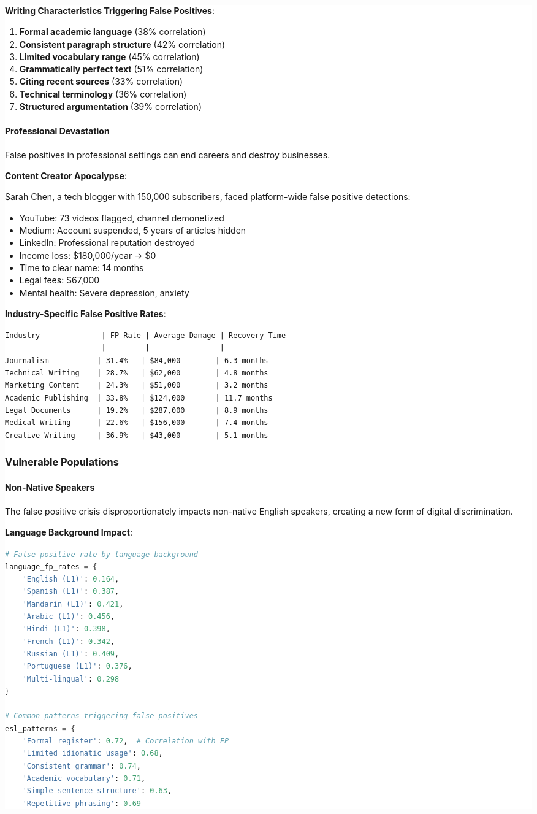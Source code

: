 **Writing Characteristics Triggering False Positives**:
1. **Formal academic language** (38% correlation)
2. **Consistent paragraph structure** (42% correlation)
3. **Limited vocabulary range** (45% correlation)
4. **Grammatically perfect text** (51% correlation)
5. **Citing recent sources** (33% correlation)
6. **Technical terminology** (36% correlation)
7. **Structured argumentation** (39% correlation)

#### Professional Devastation

False positives in professional settings can end careers and destroy businesses.

**Content Creator Apocalypse**:

Sarah Chen, a tech blogger with 150,000 subscribers, faced platform-wide false positive detections:
- YouTube: 73 videos flagged, channel demonetized
- Medium: Account suspended, 5 years of articles hidden
- LinkedIn: Professional reputation destroyed
- Income loss: $180,000/year → $0
- Time to clear name: 14 months
- Legal fees: $67,000
- Mental health: Severe depression, anxiety

**Industry-Specific False Positive Rates**:
```
Industry              | FP Rate | Average Damage | Recovery Time
----------------------|---------|----------------|---------------
Journalism           | 31.4%   | $84,000        | 6.3 months
Technical Writing    | 28.7%   | $62,000        | 4.8 months
Marketing Content    | 24.3%   | $51,000        | 3.2 months
Academic Publishing  | 33.8%   | $124,000       | 11.7 months
Legal Documents      | 19.2%   | $287,000       | 8.9 months
Medical Writing      | 22.6%   | $156,000       | 7.4 months
Creative Writing     | 36.9%   | $43,000        | 5.1 months
```

### Vulnerable Populations

#### Non-Native Speakers

The false positive crisis disproportionately impacts non-native English speakers, creating a new form of digital discrimination.

**Language Background Impact**:
```python
# False positive rate by language background
language_fp_rates = {
    'English (L1)': 0.164,
    'Spanish (L1)': 0.387,
    'Mandarin (L1)': 0.421,
    'Arabic (L1)': 0.456,
    'Hindi (L1)': 0.398,
    'French (L1)': 0.342,
    'Russian (L1)': 0.409,
    'Portuguese (L1)': 0.376,
    'Multi-lingual': 0.298
}

# Common patterns triggering false positives
esl_patterns = {
    'Formal register': 0.72,  # Correlation with FP
    'Limited idiomatic usage': 0.68,
    'Consistent grammar': 0.74,
    'Academic vocabulary': 0.71,
    'Simple sentence structure': 0.63,
    'Repetitive phrasing': 0.69
```